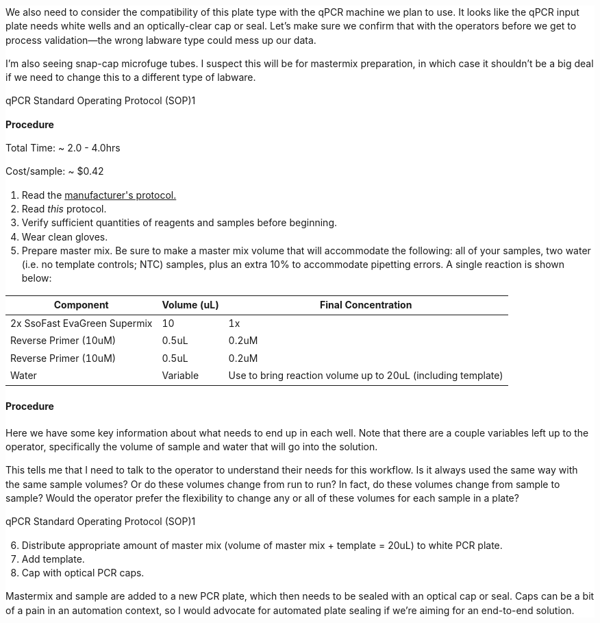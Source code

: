 We also need to consider the compatibility of this plate type with the qPCR machine we plan to use. It looks like the qPCR input plate needs white wells and an optically-clear cap or seal. Let’s make sure we confirm that with the operators before we get to process validation—the wrong labware type could mess up our data.

I’m also seeing snap-cap microfuge tubes. I suspect this will be for mastermix preparation, in which case it shouldn’t be a big deal if we need to change this to a different type of labware.

qPCR Standard Operating Protocol (SOP)1

**Procedure**

Total Time: \~ 2.0 - 4.0hrs

Cost/sample: \~ $0.42

1. Read the [manufacturer's protocol.](https://github.com/sr320/LabDocs/blob/master/protocols/Commercial\_Protocols/BioRad\_Sso\_Fast\_EvaGreen\_Supermix.pdf)
2. Read _this_ protocol.
3. Verify sufficient quantities of reagents and samples before beginning.
4. Wear clean gloves.
5. Prepare master mix. Be sure to make a master mix volume that will accommodate the following: all of your samples, two water (i.e. no template controls; NTC) samples, plus an extra 10% to accommodate pipetting errors. A single reaction is shown below:

| Component                    | Volume (uL) | Final Concentration                                          |
| ---------------------------- | ----------- | ------------------------------------------------------------ |
| 2x SsoFast EvaGreen Supermix | 10          | 1x                                                           |
| Reverse Primer (10uM)        | 0.5uL       | 0.2uM                                                        |
| Reverse Primer (10uM)        | 0.5uL       | 0.2uM                                                        |
| Water                        | Variable    | Use to bring reaction volume up to 20uL (including template) |

#### Procedure

Here we have some key information about what needs to end up in each well. Note that there are a couple variables left up to the operator, specifically the volume of sample and water that will go into the solution.

This tells me that I need to talk to the operator to understand their needs for this workflow. Is it always used the same way with the same sample volumes? Or do these volumes change from run to run? In fact, do these volumes change from sample to sample? Would the operator prefer the flexibility to change any or all of these volumes for each sample in a plate?

qPCR Standard Operating Protocol (SOP)1

6. Distribute appropriate amount of master mix (volume of master mix + template = 20uL) to white PCR plate.
7. Add template.
8. Cap with optical PCR caps.

Mastermix and sample are added to a new PCR plate, which then needs to be sealed with an optical cap or seal. Caps can be a bit of a pain in an automation context, so I would advocate for automated plate sealing if we’re aiming for an end-to-end solution.
